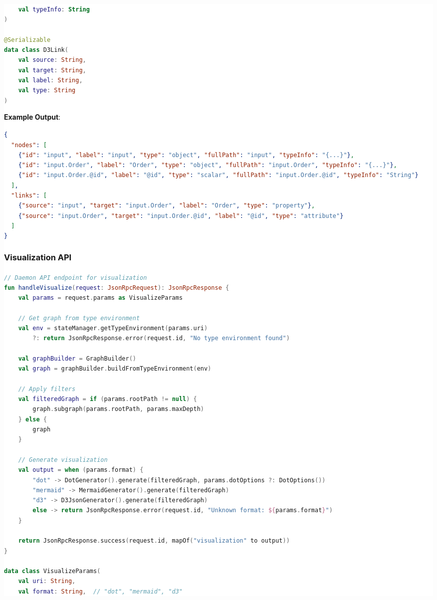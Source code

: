 ```kotlin
    val typeInfo: String
)

@Serializable
data class D3Link(
    val source: String,
    val target: String,
    val label: String,
    val type: String
)
```

**Example Output**:
```json
{
  "nodes": [
    {"id": "input", "label": "input", "type": "object", "fullPath": "input", "typeInfo": "{...}"},
    {"id": "input.Order", "label": "Order", "type": "object", "fullPath": "input.Order", "typeInfo": "{...}"},
    {"id": "input.Order.@id", "label": "@id", "type": "scalar", "fullPath": "input.Order.@id", "typeInfo": "String"}
  ],
  "links": [
    {"source": "input", "target": "input.Order", "label": "Order", "type": "property"},
    {"source": "input.Order", "target": "input.Order.@id", "label": "@id", "type": "attribute"}
  ]
}
```

### Visualization API

```kotlin
// Daemon API endpoint for visualization
fun handleVisualize(request: JsonRpcRequest): JsonRpcResponse {
    val params = request.params as VisualizeParams

    // Get graph from type environment
    val env = stateManager.getTypeEnvironment(params.uri)
        ?: return JsonRpcResponse.error(request.id, "No type environment found")

    val graphBuilder = GraphBuilder()
    val graph = graphBuilder.buildFromTypeEnvironment(env)

    // Apply filters
    val filteredGraph = if (params.rootPath != null) {
        graph.subgraph(params.rootPath, params.maxDepth)
    } else {
        graph
    }

    // Generate visualization
    val output = when (params.format) {
        "dot" -> DotGenerator().generate(filteredGraph, params.dotOptions ?: DotOptions())
        "mermaid" -> MermaidGenerator().generate(filteredGraph)
        "d3" -> D3JsonGenerator().generate(filteredGraph)
        else -> return JsonRpcResponse.error(request.id, "Unknown format: ${params.format}")
    }

    return JsonRpcResponse.success(request.id, mapOf("visualization" to output))
}

data class VisualizeParams(
    val uri: String,
    val format: String,  // "dot", "mermaid", "d3"
```